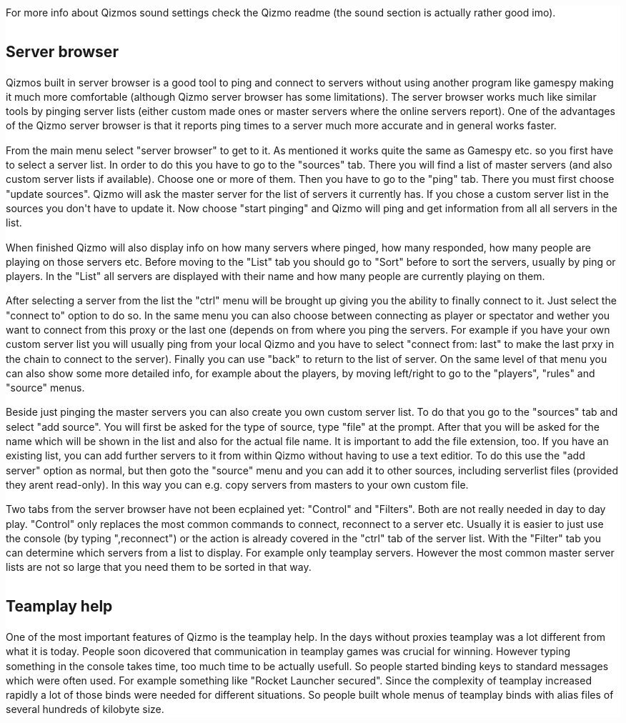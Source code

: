 For more info about Qizmos sound settings check the Qizmo readme (the sound section is actually rather good imo).
## Server browser

Qizmos built in server browser is a good tool to ping and connect to servers without using another program like gamespy making it much more comfortable (although Qizmo server browser has some limitations). The server browser works much like similar tools by pinging server lists (either custom made ones or master servers where the online servers report). One of the advantages of the Qizmo server browser is that it reports ping times to a server much more accurate and in general works faster.

From the main menu select "server browser" to get to it. As mentioned it works quite the same as Gamespy etc. so you first have to select a server list. In order to do this you have to go to the "sources" tab. There you will find a list of master servers (and also custom server lists if available). Choose one or more of them. Then you have to go to the "ping" tab. There you must first choose "update sources". Qizmo will ask the master server for the list of servers it currently has. If you chose a custom server list in the sources you don't have to update it. Now choose "start pinging" and Qizmo will ping and get information from all all servers in the list.

When finished Qizmo will also display info on how many servers where pinged, how many responded, how many people are playing on those servers etc. Before moving to the "List" tab you should go to "Sort" before to sort the servers, usually by ping or players. In the "List" all servers are displayed with their name and how many people are currently playing on them.

After selecting a server from the list the "ctrl" menu will be brought up giving you the ability to finally connect to it. Just select the "connect to" option to do so. In the same menu you can also choose between connecting as player or spectator and wether you want to connect from this proxy or the last one (depends on from where you ping the servers. For example if you have your own custom server list you will usually ping from your local Qizmo and you have to select "connect from: last" to make the last prxy in the chain to connect to the server). Finally you can use "back" to return to the list of server. On the same level of that menu you can also show some more detailed info, for example about the players, by moving left/right to go to the "players", "rules" and "source" menus.

Beside just pinging the master servers you can also create you own custom server list. To do that you go to the "sources" tab and select "add source". You will first be asked for the type of source, type "file" at the prompt. After that you will be asked for the name which will be shown in the list and also for the actual file name. It is important to add the file extension, too. If you have an existing list, you can add further servers to it from within Qizmo without having to use a text editior. To do this use the "add server" option as normal, but then goto the "source" menu and you can add it to other sources, including serverlist files (provided they arent read-only). In this way you can e.g. copy servers from masters to your own custom file.

Two tabs from the server browser have not been ecplained yet: "Control" and "Filters". Both are not really needed in day to day play. "Control" only replaces the most common commands to connect, reconnect to a server etc. Usually it is easier to just use the console (by typing ",reconnect") or the action is already covered in the "ctrl" tab of the server list. With the "Filter" tab you can determine which servers from a list to display. For example only teamplay servers. However the most common master server lists are not so large that you need them to be sorted in that way.
## Teamplay help

One of the most important features of Qizmo is the teamplay help. In the days without proxies teamplay was a lot different from what it is today. People soon dicovered that communication in teamplay games was crucial for winning. However typing something in the console takes time, too much time to be actually usefull. So people started binding keys to standard messages which were often used. For example something like "Rocket Launcher secured". Since the complexity of teamplay increased rapidly a lot of those binds were needed for different situations. So people built whole menus of teamplay binds with alias files of several hundreds of kilobyte size.

